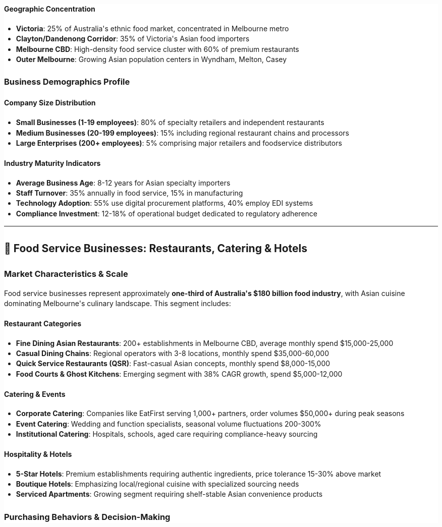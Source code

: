 #### **Geographic Concentration**
- **Victoria**: 25% of Australia's ethnic food market, concentrated in Melbourne metro
- **Clayton/Dandenong Corridor**: 35% of Victoria's Asian food importers
- **Melbourne CBD**: High-density food service cluster with 60% of premium restaurants
- **Outer Melbourne**: Growing Asian population centers in Wyndham, Melton, Casey

### **Business Demographics Profile**

#### **Company Size Distribution**
- **Small Businesses (1-19 employees)**: 80% of specialty retailers and independent restaurants
- **Medium Businesses (20-199 employees)**: 15% including regional restaurant chains and processors
- **Large Enterprises (200+ employees)**: 5% comprising major retailers and foodservice distributors

#### **Industry Maturity Indicators**
- **Average Business Age**: 8-12 years for Asian specialty importers
- **Staff Turnover**: 35% annually in food service, 15% in manufacturing
- **Technology Adoption**: 55% use digital procurement platforms, 40% employ EDI systems
- **Compliance Investment**: 12-18% of operational budget dedicated to regulatory adherence

---

## 🍜 Food Service Businesses: Restaurants, Catering & Hotels

### **Market Characteristics & Scale**

Food service businesses represent approximately **one-third of Australia's $180 billion food industry**, with Asian cuisine dominating Melbourne's culinary landscape. This segment includes:

#### **Restaurant Categories**
- **Fine Dining Asian Restaurants**: 200+ establishments in Melbourne CBD, average monthly spend $15,000-25,000
- **Casual Dining Chains**: Regional operators with 3-8 locations, monthly spend $35,000-60,000
- **Quick Service Restaurants (QSR)**: Fast-casual Asian concepts, monthly spend $8,000-15,000
- **Food Courts & Ghost Kitchens**: Emerging segment with 38% CAGR growth, spend $5,000-12,000

#### **Catering & Events**
- **Corporate Catering**: Companies like EatFirst serving 1,000+ partners, order volumes $50,000+ during peak seasons
- **Event Catering**: Wedding and function specialists, seasonal volume fluctuations 200-300%
- **Institutional Catering**: Hospitals, schools, aged care requiring compliance-heavy sourcing

#### **Hospitality & Hotels**
- **5-Star Hotels**: Premium establishments requiring authentic ingredients, price tolerance 15-30% above market
- **Boutique Hotels**: Emphasizing local/regional cuisine with specialized sourcing needs
- **Serviced Apartments**: Growing segment requiring shelf-stable Asian convenience products

### **Purchasing Behaviors & Decision-Making**
